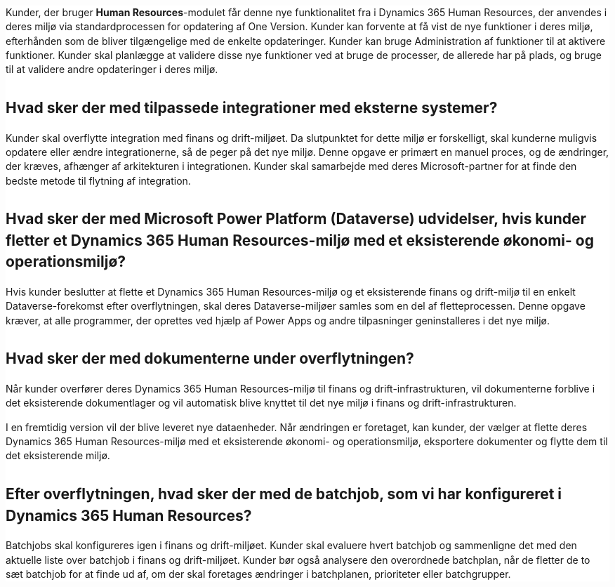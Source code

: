 Kunder, der bruger **Human Resources**-modulet får denne nye funktionalitet fra i Dynamics 365 Human Resources, der anvendes i deres miljø via standardprocessen for opdatering af One Version. Kunder kan forvente at få vist de nye funktioner i deres miljø, efterhånden som de bliver tilgængelige med de enkelte opdateringer. Kunder kan bruge Administration af funktioner til at aktivere funktioner. Kunder skal planlægge at validere disse nye funktioner ved at bruge de processer, de allerede har på plads, og bruge til at validere andre opdateringer i deres miljø.

## <a name="what-will-happen-to-custom-integrations-to-external-systems"></a>Hvad sker der med tilpassede integrationer med eksterne systemer?

Kunder skal overflytte integration med finans og drift-miljøet. Da slutpunktet for dette miljø er forskelligt, skal kunderne muligvis opdatere eller ændre integrationerne, så de peger på det nye miljø. Denne opgave er primært en manuel proces, og de ændringer, der kræves, afhænger af arkitekturen i integrationen. Kunder skal samarbejde med deres Microsoft-partner for at finde den bedste metode til flytning af integration.

## <a name="what-will-happen-to-microsoft-power-platform-dataverse-extensions-if-customers-merge-a-dynamics-365-human-resources-environment-with-an-existing-finance-and-operations-environment"></a>Hvad sker der med Microsoft Power Platform (Dataverse) udvidelser, hvis kunder fletter et Dynamics 365 Human Resources-miljø med et eksisterende økonomi- og operationsmiljø?

Hvis kunder beslutter at flette et Dynamics 365 Human Resources-miljø og et eksisterende finans og drift-miljø til en enkelt Dataverse-forekomst efter overflytningen, skal deres Dataverse-miljøer samles som en del af fletteprocessen. Denne opgave kræver, at alle programmer, der oprettes ved hjælp af Power Apps og andre tilpasninger geninstalleres i det nye miljø.

## <a name="what-will-happen-to-documents-during-the-migration"></a>Hvad sker der med dokumenterne under overflytningen?

Når kunder overfører deres Dynamics 365 Human Resources-miljø til finans og drift-infrastrukturen, vil dokumenterne forblive i det eksisterende dokumentlager og vil automatisk blive knyttet til det nye miljø i finans og drift-infrastrukturen.

I en fremtidig version vil der blive leveret nye dataenheder. Når ændringen er foretaget, kan kunder, der vælger at flette deres Dynamics 365 Human Resources-miljø med et eksisterende økonomi- og operationsmiljø, eksportere dokumenter og flytte dem til det eksisterende miljø.

## <a name="after-the-migration-what-happens-to-the-batch-jobs-that-were-configured-in-dynamics-365-human-resources"></a>Efter overflytningen, hvad sker der med de batchjob, som vi har konfigureret i Dynamics 365 Human Resources?

Batchjobs skal konfigureres igen i finans og drift-miljøet. Kunder skal evaluere hvert batchjob og sammenligne det med den aktuelle liste over batchjob i finans og drift-miljøet. Kunder bør også analysere den overordnede batchplan, når de fletter de to sæt batchjob for at finde ud af, om der skal foretages ændringer i batchplanen, prioriteter eller batchgrupper.
